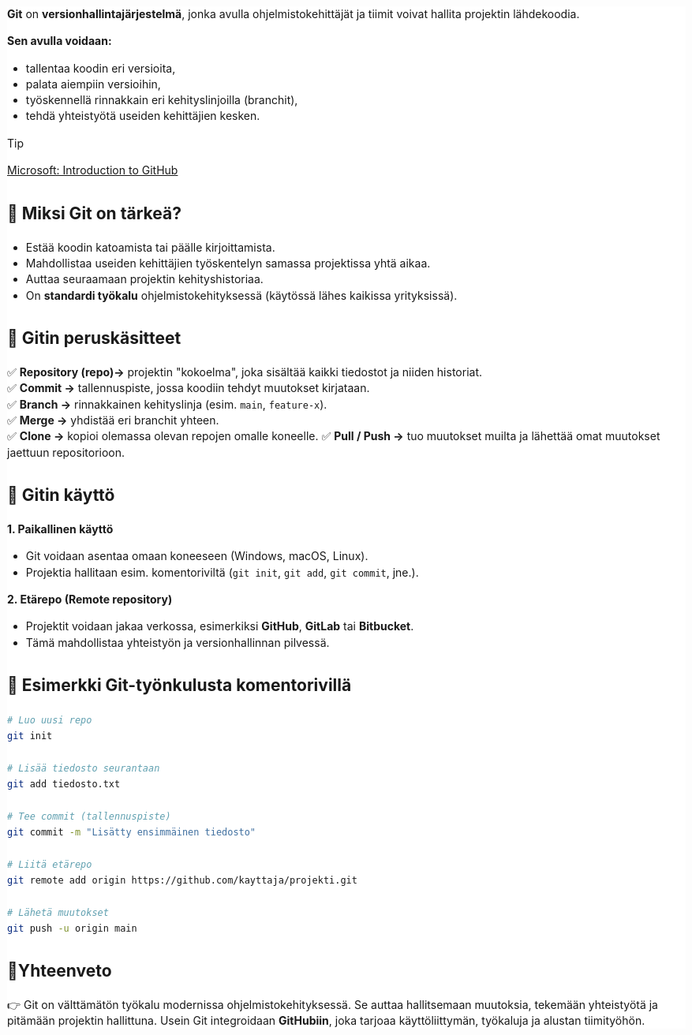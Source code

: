 **Git** on **versionhallintajärjestelmä**, jonka avulla ohjelmistokehittäjät ja tiimit voivat hallita projektin lähdekoodia.

**Sen avulla voidaan:**
* tallentaa koodin eri versioita,
* palata aiempiin versioihin,
* työskennellä rinnakkain eri kehityslinjoilla (branchit),
* tehdä yhteistyötä useiden kehittäjien kesken.

> [!TIP] 
> [Microsoft: Introduction to GitHub](https://learn.microsoft.com/en-us/training/modules/introduction-to-github/)

## **🔹 Miksi Git on tärkeä?**

* Estää koodin katoamista tai päälle kirjoittamista.
* Mahdollistaa useiden kehittäjien työskentelyn samassa projektissa yhtä aikaa.
* Auttaa seuraamaan projektin kehityshistoriaa.
* On **standardi työkalu** ohjelmistokehityksessä (käytössä lähes kaikissa yrityksissä).

## **🔹 Gitin peruskäsitteet**

✅ **Repository (repo)→** projektin "kokoelma", joka sisältää kaikki tiedostot ja niiden historiat.  
✅ **Commit →** tallennuspiste, jossa koodiin tehdyt muutokset kirjataan.  
✅ **Branch →** rinnakkainen kehityslinja (esim. `main`, `feature-x`).  
✅ **Merge →** yhdistää eri branchit yhteen.  
✅ **Clone →** kopioi olemassa olevan repojen omalle koneelle. 
✅ **Pull / Push →** tuo muutokset muilta ja lähettää omat muutokset jaettuun repositorioon.  

## **🔹 Gitin käyttö**

**1. Paikallinen käyttö**
* Git voidaan asentaa omaan koneeseen (Windows, macOS, Linux).
* Projektia hallitaan esim. komentoriviltä (`git init`, `git add`, `git commit`, jne.).

**2. Etärepo (Remote repository)**
* Projektit voidaan jakaa verkossa, esimerkiksi **GitHub**, **GitLab** tai **Bitbucket**.
* Tämä mahdollistaa yhteistyön ja versionhallinnan pilvessä.

## **🔹 Esimerkki Git-työnkulusta komentorivillä**

```bash
# Luo uusi repo
git init

# Lisää tiedosto seurantaan
git add tiedosto.txt

# Tee commit (tallennuspiste)
git commit -m "Lisätty ensimmäinen tiedosto"

# Liitä etärepo
git remote add origin https://github.com/kayttaja/projekti.git

# Lähetä muutokset
git push -u origin main
```

## **🔹Yhteenveto**

👉 Git on välttämätön työkalu modernissa ohjelmistokehityksessä. Se auttaa hallitsemaan muutoksia, tekemään yhteistyötä ja pitämään projektin hallittuna. Usein Git integroidaan **GitHubiin**, joka tarjoaa käyttöliittymän, työkaluja ja alustan tiimityöhön.


